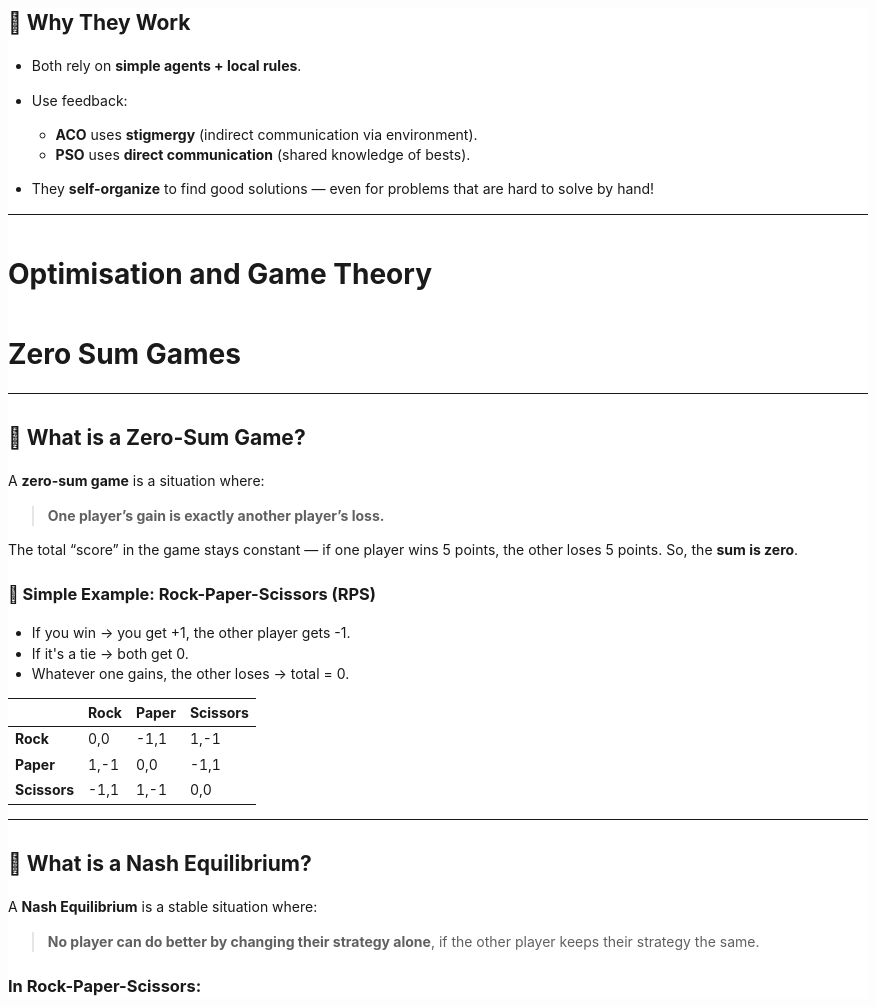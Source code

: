
## 🧠 Why They Work

- Both rely on **simple agents + local rules**.
- Use feedback:

  - **ACO** uses **stigmergy** (indirect communication via environment).
  - **PSO** uses **direct communication** (shared knowledge of bests).

- They **self-organize** to find good solutions — even for problems that are hard to solve by hand!

---

# Optimisation and Game Theory

# Zero Sum Games

---

## 🎲 What is a **Zero-Sum Game**?

A **zero-sum game** is a situation where:

> **One player’s gain is exactly another player’s loss.**

The total “score” in the game stays constant — if one player wins 5 points, the other loses 5 points. So, the **sum is zero**.

### 🧠 Simple Example: Rock-Paper-Scissors (RPS)

- If you win → you get +1, the other player gets -1.
- If it's a tie → both get 0.
- Whatever one gains, the other loses → total = 0.

|              | Rock | Paper | Scissors |
| ------------ | ---- | ----- | -------- |
| **Rock**     | 0,0  | -1,1  | 1,-1     |
| **Paper**    | 1,-1 | 0,0   | -1,1     |
| **Scissors** | -1,1 | 1,-1  | 0,0      |

---

## 🧠 What is a **Nash Equilibrium**?

A **Nash Equilibrium** is a stable situation where:

> **No player can do better by changing their strategy alone**, if the other player keeps their strategy the same.

### In Rock-Paper-Scissors:
